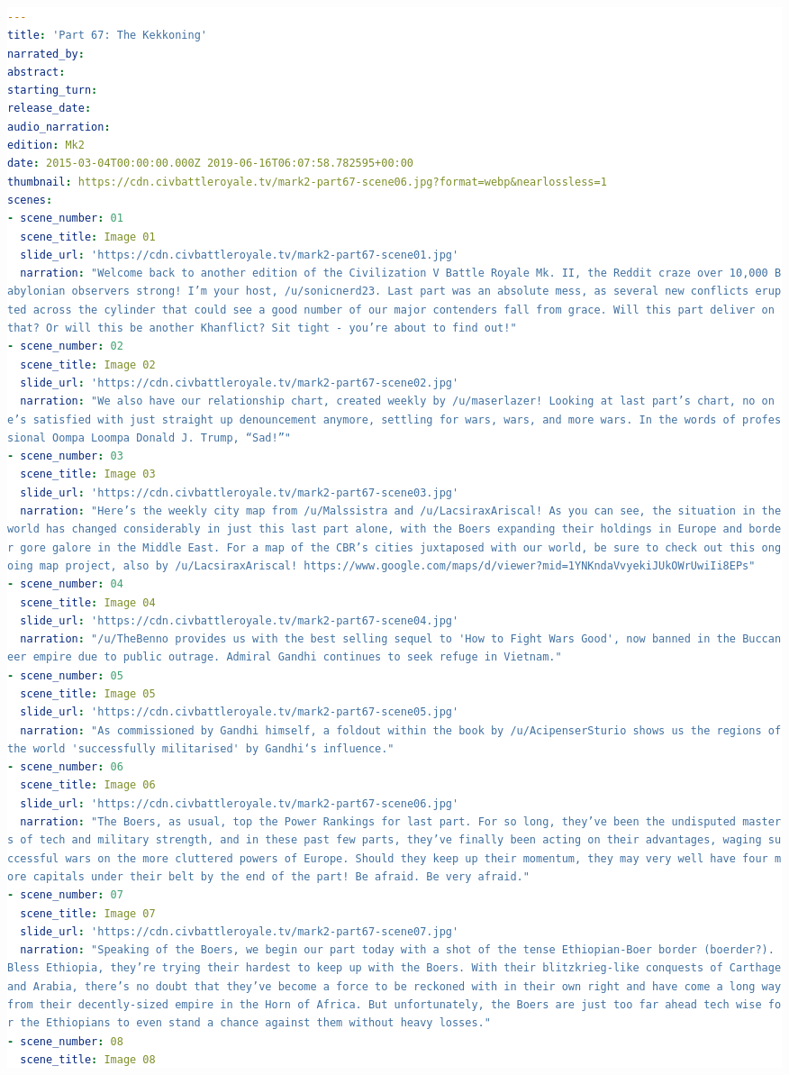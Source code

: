 ```yaml
---
title: 'Part 67: The Kekkoning'
narrated_by: 
abstract: 
starting_turn: 
release_date: 
audio_narration: 
edition: Mk2
date: 2015-03-04T00:00:00.000Z 2019-06-16T06:07:58.782595+00:00 
thumbnail: https://cdn.civbattleroyale.tv/mark2-part67-scene06.jpg?format=webp&nearlossless=1
scenes:
- scene_number: 01
  scene_title: Image 01
  slide_url: 'https://cdn.civbattleroyale.tv/mark2-part67-scene01.jpg'
  narration: "Welcome back to another edition of the Civilization V Battle Royale Mk. II, the Reddit craze over 10,000 Babylonian observers strong! I’m your host, /u/sonicnerd23. Last part was an absolute mess, as several new conflicts erupted across the cylinder that could see a good number of our major contenders fall from grace. Will this part deliver on that? Or will this be another Khanflict? Sit tight - you’re about to find out!"
- scene_number: 02
  scene_title: Image 02
  slide_url: 'https://cdn.civbattleroyale.tv/mark2-part67-scene02.jpg'
  narration: "We also have our relationship chart, created weekly by /u/maserlazer! Looking at last part’s chart, no one’s satisfied with just straight up denouncement anymore, settling for wars, wars, and more wars. In the words of professional Oompa Loompa Donald J. Trump, “Sad!”"
- scene_number: 03
  scene_title: Image 03
  slide_url: 'https://cdn.civbattleroyale.tv/mark2-part67-scene03.jpg'
  narration: "Here’s the weekly city map from /u/Malssistra and /u/LacsiraxAriscal! As you can see, the situation in the world has changed considerably in just this last part alone, with the Boers expanding their holdings in Europe and border gore galore in the Middle East. For a map of the CBR’s cities juxtaposed with our world, be sure to check out this ongoing map project, also by /u/LacsiraxAriscal! https://www.google.com/maps/d/viewer?mid=1YNKndaVvyekiJUkOWrUwiIi8EPs"
- scene_number: 04
  scene_title: Image 04
  slide_url: 'https://cdn.civbattleroyale.tv/mark2-part67-scene04.jpg'
  narration: "/u/TheBenno provides us with the best selling sequel to 'How to Fight Wars Good', now banned in the Buccaneer empire due to public outrage. Admiral Gandhi continues to seek refuge in Vietnam."
- scene_number: 05
  scene_title: Image 05
  slide_url: 'https://cdn.civbattleroyale.tv/mark2-part67-scene05.jpg'
  narration: "As commissioned by Gandhi himself, a foldout within the book by /u/AcipenserSturio shows us the regions of the world 'successfully militarised' by Gandhi‘s influence."
- scene_number: 06
  scene_title: Image 06
  slide_url: 'https://cdn.civbattleroyale.tv/mark2-part67-scene06.jpg'
  narration: "The Boers, as usual, top the Power Rankings for last part. For so long, they’ve been the undisputed masters of tech and military strength, and in these past few parts, they’ve finally been acting on their advantages, waging successful wars on the more cluttered powers of Europe. Should they keep up their momentum, they may very well have four more capitals under their belt by the end of the part! Be afraid. Be very afraid."
- scene_number: 07
  scene_title: Image 07
  slide_url: 'https://cdn.civbattleroyale.tv/mark2-part67-scene07.jpg'
  narration: "Speaking of the Boers, we begin our part today with a shot of the tense Ethiopian-Boer border (boerder?). Bless Ethiopia, they’re trying their hardest to keep up with the Boers. With their blitzkrieg-like conquests of Carthage and Arabia, there’s no doubt that they’ve become a force to be reckoned with in their own right and have come a long way from their decently-sized empire in the Horn of Africa. But unfortunately, the Boers are just too far ahead tech wise for the Ethiopians to even stand a chance against them without heavy losses."
- scene_number: 08
  scene_title: Image 08
```